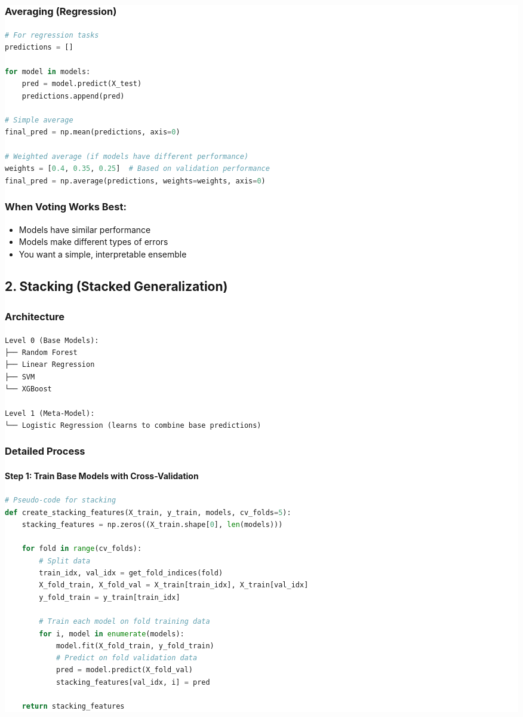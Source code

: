 ### Averaging (Regression)
```python
# For regression tasks
predictions = []

for model in models:
    pred = model.predict(X_test)
    predictions.append(pred)

# Simple average
final_pred = np.mean(predictions, axis=0)

# Weighted average (if models have different performance)
weights = [0.4, 0.35, 0.25]  # Based on validation performance
final_pred = np.average(predictions, weights=weights, axis=0)
```

### When Voting Works Best:
- Models have similar performance
- Models make different types of errors
- You want a simple, interpretable ensemble

## 2. Stacking (Stacked Generalization)

### Architecture
```
Level 0 (Base Models):
├── Random Forest
├── Linear Regression  
├── SVM
└── XGBoost

Level 1 (Meta-Model):
└── Logistic Regression (learns to combine base predictions)
```

### Detailed Process

#### Step 1: Train Base Models with Cross-Validation
```python
# Pseudo-code for stacking
def create_stacking_features(X_train, y_train, models, cv_folds=5):
    stacking_features = np.zeros((X_train.shape[0], len(models)))
    
    for fold in range(cv_folds):
        # Split data
        train_idx, val_idx = get_fold_indices(fold)
        X_fold_train, X_fold_val = X_train[train_idx], X_train[val_idx]
        y_fold_train = y_train[train_idx]
        
        # Train each model on fold training data
        for i, model in enumerate(models):
            model.fit(X_fold_train, y_fold_train)
            # Predict on fold validation data
            pred = model.predict(X_fold_val)
            stacking_features[val_idx, i] = pred
    
    return stacking_features
```
